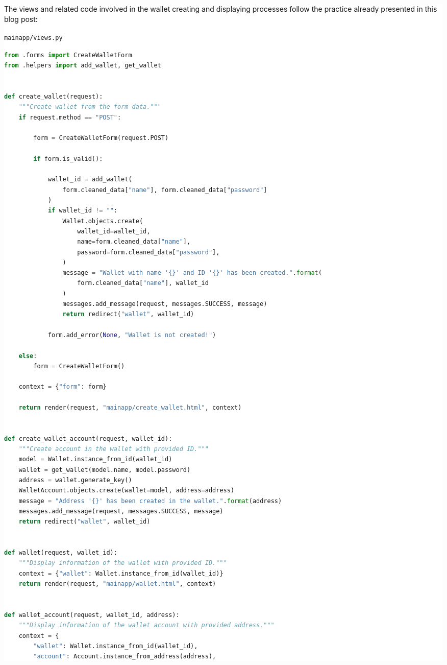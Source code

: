 The views and related code involved in the wallet creating and displaying processes follow the practice already presented in this blog post:

`mainapp/views.py`

```python
from .forms import CreateWalletForm
from .helpers import add_wallet, get_wallet


def create_wallet(request):
    """Create wallet from the form data."""
    if request.method == "POST":

        form = CreateWalletForm(request.POST)

        if form.is_valid():

            wallet_id = add_wallet(
                form.cleaned_data["name"], form.cleaned_data["password"]
            )
            if wallet_id != "":
                Wallet.objects.create(
                    wallet_id=wallet_id,
                    name=form.cleaned_data["name"],
                    password=form.cleaned_data["password"],
                )
                message = "Wallet with name '{}' and ID '{}' has been created.".format(
                    form.cleaned_data["name"], wallet_id
                )
                messages.add_message(request, messages.SUCCESS, message)
                return redirect("wallet", wallet_id)

            form.add_error(None, "Wallet is not created!")

    else:
        form = CreateWalletForm()

    context = {"form": form}

    return render(request, "mainapp/create_wallet.html", context)


def create_wallet_account(request, wallet_id):
    """Create account in the wallet with provided ID."""
    model = Wallet.instance_from_id(wallet_id)
    wallet = get_wallet(model.name, model.password)
    address = wallet.generate_key()
    WalletAccount.objects.create(wallet=model, address=address)
    message = "Address '{}' has been created in the wallet.".format(address)
    messages.add_message(request, messages.SUCCESS, message)
    return redirect("wallet", wallet_id)


def wallet(request, wallet_id):
    """Display information of the wallet with provided ID."""
    context = {"wallet": Wallet.instance_from_id(wallet_id)}
    return render(request, "mainapp/wallet.html", context)


def wallet_account(request, wallet_id, address):
    """Display information of the wallet account with provided address."""
    context = {
        "wallet": Wallet.instance_from_id(wallet_id),
        "account": Account.instance_from_address(address),
```